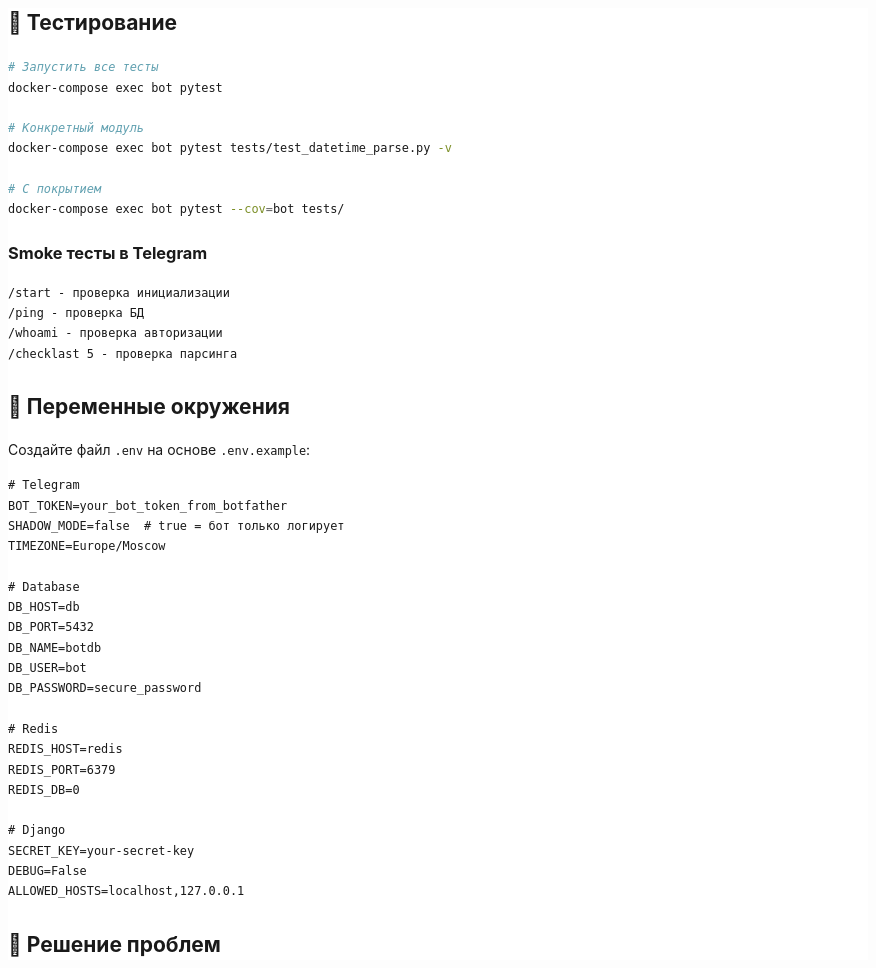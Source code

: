```bash
```

## 🧪 Тестирование

```bash
# Запустить все тесты
docker-compose exec bot pytest

# Конкретный модуль
docker-compose exec bot pytest tests/test_datetime_parse.py -v

# С покрытием
docker-compose exec bot pytest --cov=bot tests/
```

### Smoke тесты в Telegram
```
/start - проверка инициализации
/ping - проверка БД
/whoami - проверка авторизации
/checklast 5 - проверка парсинга
```

## 📝 Переменные окружения

Создайте файл `.env` на основе `.env.example`:

```env
# Telegram
BOT_TOKEN=your_bot_token_from_botfather
SHADOW_MODE=false  # true = бот только логирует
TIMEZONE=Europe/Moscow

# Database
DB_HOST=db
DB_PORT=5432
DB_NAME=botdb
DB_USER=bot
DB_PASSWORD=secure_password

# Redis
REDIS_HOST=redis
REDIS_PORT=6379
REDIS_DB=0

# Django
SECRET_KEY=your-secret-key
DEBUG=False
ALLOWED_HOSTS=localhost,127.0.0.1
```

## 🐛 Решение проблем
